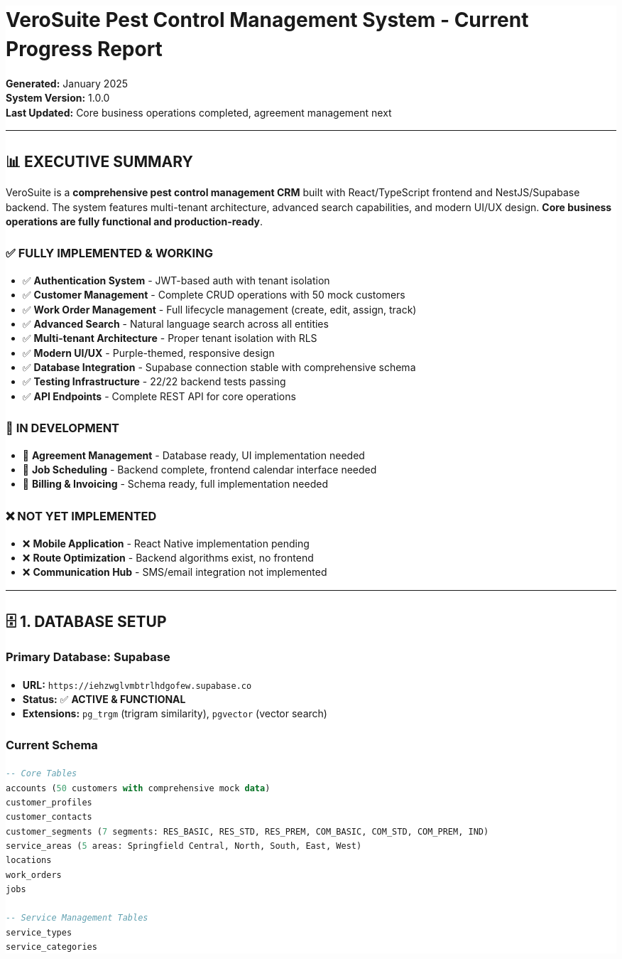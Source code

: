 # VeroSuite Pest Control Management System - Current Progress Report

**Generated:** January 2025  
**System Version:** 1.0.0  
**Last Updated:** Core business operations completed, agreement management next

---

## 📊 **EXECUTIVE SUMMARY**

VeroSuite is a **comprehensive pest control management CRM** built with React/TypeScript frontend and NestJS/Supabase backend. The system features multi-tenant architecture, advanced search capabilities, and modern UI/UX design. **Core business operations are fully functional and production-ready**.

### ✅ **FULLY IMPLEMENTED & WORKING**
- ✅ **Authentication System** - JWT-based auth with tenant isolation
- ✅ **Customer Management** - Complete CRUD operations with 50 mock customers
- ✅ **Work Order Management** - Full lifecycle management (create, edit, assign, track)
- ✅ **Advanced Search** - Natural language search across all entities
- ✅ **Multi-tenant Architecture** - Proper tenant isolation with RLS
- ✅ **Modern UI/UX** - Purple-themed, responsive design
- ✅ **Database Integration** - Supabase connection stable with comprehensive schema
- ✅ **Testing Infrastructure** - 22/22 backend tests passing
- ✅ **API Endpoints** - Complete REST API for core operations

### 🔄 **IN DEVELOPMENT**
- 🔄 **Agreement Management** - Database ready, UI implementation needed
- 🔄 **Job Scheduling** - Backend complete, frontend calendar interface needed
- 🔄 **Billing & Invoicing** - Schema ready, full implementation needed

### ❌ **NOT YET IMPLEMENTED**
- ❌ **Mobile Application** - React Native implementation pending
- ❌ **Route Optimization** - Backend algorithms exist, no frontend
- ❌ **Communication Hub** - SMS/email integration not implemented

---

## 🗄️ **1. DATABASE SETUP**

### **Primary Database: Supabase**
- **URL:** `https://iehzwglvmbtrlhdgofew.supabase.co`
- **Status:** ✅ **ACTIVE & FUNCTIONAL**
- **Extensions:** `pg_trgm` (trigram similarity), `pgvector` (vector search)

### **Current Schema**
```sql
-- Core Tables
accounts (50 customers with comprehensive mock data)
customer_profiles
customer_contacts
customer_segments (7 segments: RES_BASIC, RES_STD, RES_PREM, COM_BASIC, COM_STD, COM_PREM, IND)
service_areas (5 areas: Springfield Central, North, South, East, West)
locations
work_orders
jobs

-- Service Management Tables
service_types
service_categories
```